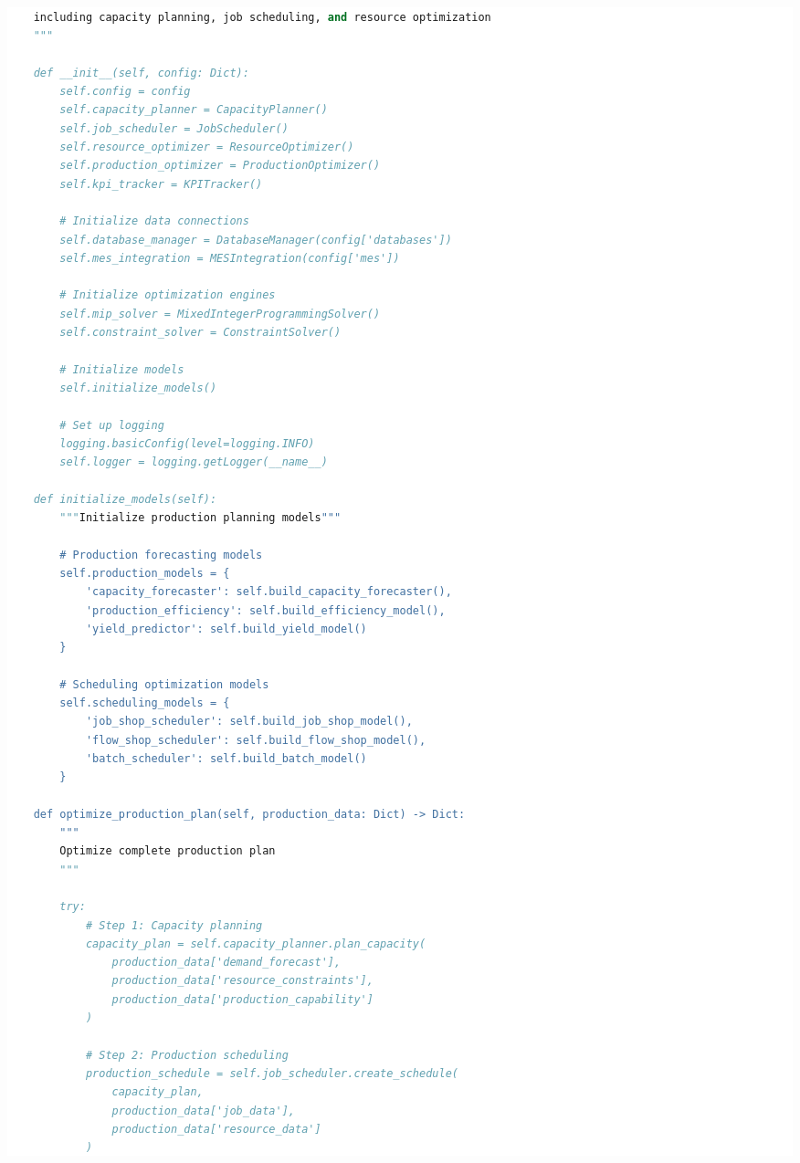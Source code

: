 ```python
    including capacity planning, job scheduling, and resource optimization
    """

    def __init__(self, config: Dict):
        self.config = config
        self.capacity_planner = CapacityPlanner()
        self.job_scheduler = JobScheduler()
        self.resource_optimizer = ResourceOptimizer()
        self.production_optimizer = ProductionOptimizer()
        self.kpi_tracker = KPITracker()

        # Initialize data connections
        self.database_manager = DatabaseManager(config['databases'])
        self.mes_integration = MESIntegration(config['mes'])

        # Initialize optimization engines
        self.mip_solver = MixedIntegerProgrammingSolver()
        self.constraint_solver = ConstraintSolver()

        # Initialize models
        self.initialize_models()

        # Set up logging
        logging.basicConfig(level=logging.INFO)
        self.logger = logging.getLogger(__name__)

    def initialize_models(self):
        """Initialize production planning models"""

        # Production forecasting models
        self.production_models = {
            'capacity_forecaster': self.build_capacity_forecaster(),
            'production_efficiency': self.build_efficiency_model(),
            'yield_predictor': self.build_yield_model()
        }

        # Scheduling optimization models
        self.scheduling_models = {
            'job_shop_scheduler': self.build_job_shop_model(),
            'flow_shop_scheduler': self.build_flow_shop_model(),
            'batch_scheduler': self.build_batch_model()
        }

    def optimize_production_plan(self, production_data: Dict) -> Dict:
        """
        Optimize complete production plan
        """

        try:
            # Step 1: Capacity planning
            capacity_plan = self.capacity_planner.plan_capacity(
                production_data['demand_forecast'],
                production_data['resource_constraints'],
                production_data['production_capability']
            )

            # Step 2: Production scheduling
            production_schedule = self.job_scheduler.create_schedule(
                capacity_plan,
                production_data['job_data'],
                production_data['resource_data']
            )

```
